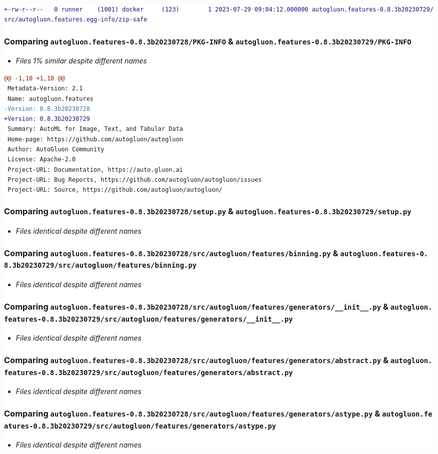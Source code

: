 ```diff
+-rw-r--r--   0 runner    (1001) docker     (123)        1 2023-07-29 09:04:12.000000 autogluon.features-0.8.3b20230729/src/autogluon.features.egg-info/zip-safe
```

### Comparing `autogluon.features-0.8.3b20230728/PKG-INFO` & `autogluon.features-0.8.3b20230729/PKG-INFO`

 * *Files 1% similar despite different names*

```diff
@@ -1,10 +1,10 @@
 Metadata-Version: 2.1
 Name: autogluon.features
-Version: 0.8.3b20230728
+Version: 0.8.3b20230729
 Summary: AutoML for Image, Text, and Tabular Data
 Home-page: https://github.com/autogluon/autogluon
 Author: AutoGluon Community
 License: Apache-2.0
 Project-URL: Documentation, https://auto.gluon.ai
 Project-URL: Bug Reports, https://github.com/autogluon/autogluon/issues
 Project-URL: Source, https://github.com/autogluon/autogluon/
```

### Comparing `autogluon.features-0.8.3b20230728/setup.py` & `autogluon.features-0.8.3b20230729/setup.py`

 * *Files identical despite different names*

### Comparing `autogluon.features-0.8.3b20230728/src/autogluon/features/binning.py` & `autogluon.features-0.8.3b20230729/src/autogluon/features/binning.py`

 * *Files identical despite different names*

### Comparing `autogluon.features-0.8.3b20230728/src/autogluon/features/generators/__init__.py` & `autogluon.features-0.8.3b20230729/src/autogluon/features/generators/__init__.py`

 * *Files identical despite different names*

### Comparing `autogluon.features-0.8.3b20230728/src/autogluon/features/generators/abstract.py` & `autogluon.features-0.8.3b20230729/src/autogluon/features/generators/abstract.py`

 * *Files identical despite different names*

### Comparing `autogluon.features-0.8.3b20230728/src/autogluon/features/generators/astype.py` & `autogluon.features-0.8.3b20230729/src/autogluon/features/generators/astype.py`

 * *Files identical despite different names*

